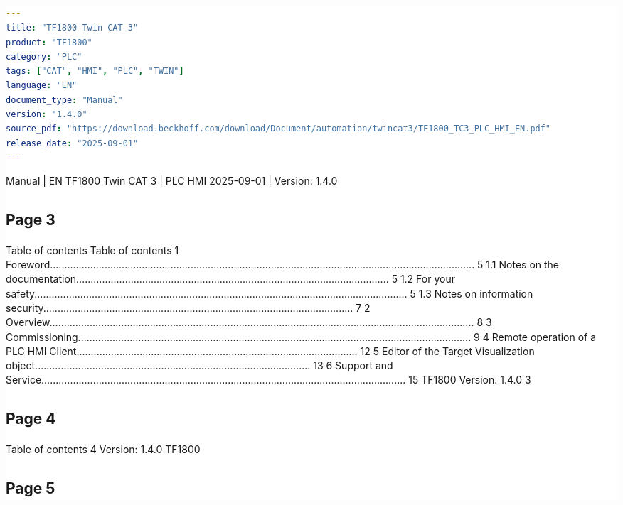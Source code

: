 ```yaml
---
title: "TF1800 Twin CAT 3"
product: "TF1800"
category: "PLC"
tags: ["CAT", "HMI", "PLC", "TWIN"]
language: "EN"
document_type: "Manual"
version: "1.4.0"
source_pdf: "https://download.beckhoff.com/download/Document/automation/twincat3/TF1800_TC3_PLC_HMI_EN.pdf"
release_date: "2025-09-01"
---
```

Manual | EN TF1800 Twin CAT 3 | PLC HMI 2025-09-01 | Version: 1.4.0

## Page 3

Table of contents Table of contents 1 Foreword.................................................................................................................................................... 5 1.1 Notes on the documentation............................................................................................................. 5 1.2 For your safety.................................................................................................................................. 5 1.3 Notes on information security............................................................................................................ 7 2 Overview.................................................................................................................................................... 8 3 Commissioning......................................................................................................................................... 9 4 Remote operation of a PLC HMI Client.................................................................................................. 12 5 Editor of the Target Visualization object................................................................................................ 13 6 Support and Service............................................................................................................................... 15 TF1800 Version: 1.4.0 3

## Page 4

Table of contents 4 Version: 1.4.0 TF1800

## Page 5
